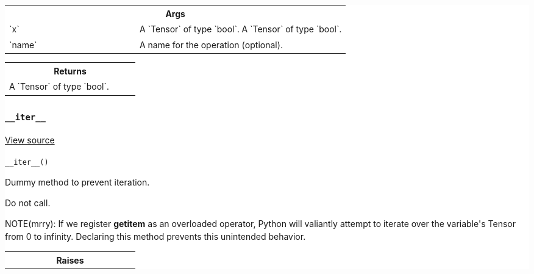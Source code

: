 
 <table class="responsive fixed orange">
<colgroup><col width="214px"><col></colgroup>
<tr><th colspan="2">Args</th></tr>

<tr>
<td>
`x`
</td>
<td>
A `Tensor` of type `bool`. A `Tensor` of type `bool`.
</td>
</tr><tr>
<td>
`name`
</td>
<td>
A name for the operation (optional).
</td>
</tr>
</table>




 <table class="responsive fixed orange">
<colgroup><col width="214px"><col></colgroup>
<tr><th colspan="2">Returns</th></tr>
<tr class="alt">
<td colspan="2">
A `Tensor` of type `bool`.
</td>
</tr>

</table>



<h3 id="__iter__"><code>__iter__</code></h3>

<a target="_blank" href="https://github.com/tensorflow/tensorflow/blob/r2.3/tensorflow/python/ops/variables.py#L1104-L1116">View source</a>

<pre class="devsite-click-to-copy prettyprint lang-py tfo-signature-link">
<code>__iter__()
</code></pre>

Dummy method to prevent iteration.

Do not call.

NOTE(mrry): If we register __getitem__ as an overloaded operator,
Python will valiantly attempt to iterate over the variable's Tensor from 0
to infinity.  Declaring this method prevents this unintended behavior.


 <table class="responsive fixed orange">
<colgroup><col width="214px"><col></colgroup>
<tr><th colspan="2">Raises</th></tr>
